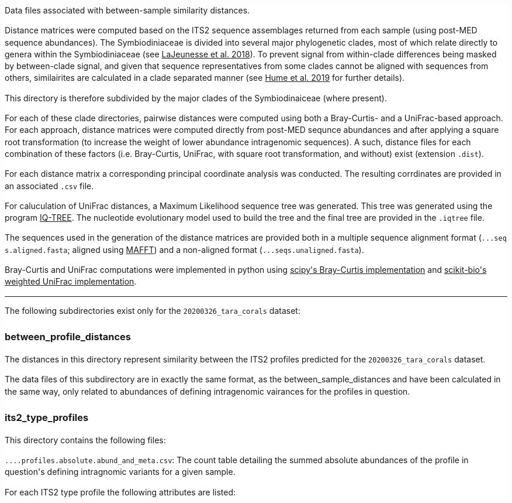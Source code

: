 Data files associated with between-sample similarity distances.

Distance matrices were computed based on the ITS2 sequence assemblages returned from each sample (using post-MED sequence abundances).
The Symbiodiniaceae is divided into several major phylogenetic clades, most of which relate directly to genera within the Symbiodiniaceae (see [LaJeunesse et al. 2018](https://www.sciencedirect.com/science/article/pii/S0960982218309072)).
To prevent signal from within-clade differences being masked by between-clade signal, and given that sequence representatives from some clades cannot be aligned with sequences from others, similairites are calculated in a clade separated manner (see [Hume et al. 2019](https://onlinelibrary.wiley.com/doi/full/10.1111/1755-0998.13004) for further details).

This directory is therefore subdivided by the major clades of the Symbiodinaiceae (where present).

For each of these clade directories, pairwise distances were computed using both a Bray-Curtis- and a UniFrac-based approach. For each approach, distance matrices were computed directly from post-MED sequnce abundances and after applying a square root transformation (to increase the weight of lower abundance intragenomic sequences). A such, distance files for each combination of these factors (i.e. Bray-Curtis, UniFrac, with square root transformation, and without) exist (extension `.dist`).

For each distance matrix a corresponding principal coordinate analysis was conducted. The resulting corrdinates are provided in an associated `.csv` file.

For caluculation of UniFrac distances, a Maximum Likelihood sequence tree was generated. This tree was generated using the program [IQ-TREE](http://www.iqtree.org/). The nucleotide evolutionary model used to build the tree and the final tree are provided in the `.iqtree` file.

The sequences used in the generation of the distance matrices are provided both in a multiple sequence alignment format (`...seqs.aligned.fasta`; aligned using [MAFFT](https://mafft.cbrc.jp/alignment/software/)) and a non-aligned format (`...seqs.unaligned.fasta`).

Bray-Curtis and UniFrac computations were implemented in python using [scipy's Bray-Curtis implementation](https://docs.scipy.org/doc/scipy/reference/generated/scipy.spatial.distance.braycurtis.html) and [scikit-bio's weighted UniFrac implementation](http://scikit-bio.org/docs/0.4.2/generated/skbio.diversity.beta_diversity.html).

***

The following subdirectories exist only for the `20200326_tara_corals` dataset:

### between_profile_distances

The distances in this directory represent similarity between the ITS2 profiles predicted for the `20200326_tara_corals` dataset.

The data files of this subdirectory are in exactly the same format, as the between_sample_distances and have been calculated in the same way, only related to abundances of defining intragenomic vairances for the profiles in question.

### its2_type_profiles

This directory contains the following files:

`....profiles.absolute.abund_and_meta.csv`: The count table detailing the summed absolute abundances of the profile in question's defining intragnomic variants for a given sample.

For each ITS2 type profile the following attributes are listed:
